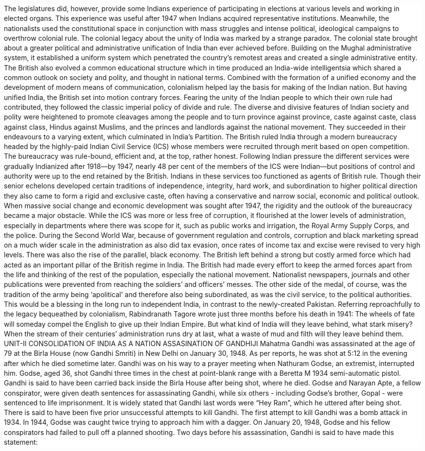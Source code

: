 The legislatures did, however, provide some Indians experience of participating in elections at various levels and working in elected organs. This experience was useful after 1947 when Indians acquired representative institutions. Meanwhile, the nationalists used the constitutional space in conjunction with mass struggles and intense political, ideological campaigns to overthrow colonial rule. The colonial legacy about the unity of India was marked by a strange paradox. The colonial state brought about a greater political and administrative unification of India than ever achieved before. Building on the Mughal administrative system, it established a uniform system which penetrated the country’s remotest areas and created a single administrative entity. The British also evolved a common educational structure which in time produced an India-wide intelligentsia which shared a common outlook on society and polity, and thought in national terms. Combined with the formation of a unified economy and the development of modern means of communication, colonialism helped lay the basis for making of the Indian nation. But having unified India, the British set into motion contrary forces. Fearing the unity of the Indian people to which their own rule had contributed, they followed the classic imperial policy of divide and rule. The diverse and divisive features of Indian society and polity were heightened to promote cleavages among the people and to turn province against province, caste against caste, class against class, Hindus against Muslims, and the princes and landlords against the national movement. They succeeded in their endeavours to a varying extent, which culminated in India’s Partition. 
The British ruled India through a modern bureaucracy headed by the highly-paid Indian Civil Service (ICS) whose members were recruited through merit based on open competition. The bureaucracy was rule-bound, efficient and, at the top, rather honest. Following Indian pressure the different services were gradually Indianized after 1918—by 1947, nearly 48 per cent of the members of the ICS were Indian—but positions of control and authority were up to the end retained by the British. Indians in these services too functioned as agents of British rule. Though their senior echelons developed certain traditions of independence, integrity, hard work, and subordination to higher political direction they also came to form a rigid and exclusive caste, often having a conservative and narrow social, economic and political outlook. When massive social change and economic development was sought after 1947, the rigidity and the outlook of the bureaucracy became a major obstacle. While the ICS was more or less free of corruption, it flourished at the lower levels of administration, especially in departments where there was scope for it, such as public works and irrigation, the Royal Army Supply Corps, and the police. During the Second World War, because of government regulation and controls, corruption and black marketing spread on a much wider scale in the administration as also did tax evasion, once rates of income tax and excise were revised to very high levels. There was also the rise of the parallel, black economy. 
The British left behind a strong but costly armed force which had acted as an important pillar of the British regime in India. The British had made every effort to keep the armed forces apart from the life and thinking of the rest of the population, especially the national movement. Nationalist newspapers, journals and other publications were prevented from reaching the soldiers’ and officers’ messes. The other side of the medal, of course, was the tradition of the army being ‘apolitical’ and therefore also being subordinated, as was the civil service, to the political authorities. This would be a blessing in the long run to independent India, in contrast to the newly-created Pakistan. Referring reproachfully to the legacy bequeathed by colonialism, Rabindranath Tagore wrote just three months before his death in 1941:
The wheels of fate will someday compel the English to give up their Indian Empire. But what kind of India will they leave behind, what stark misery? When the stream of their centuries’ administration 
runs dry at last, what a waste of mud and filth will they leave behind them.  
UNIT-II
CONSOLIDATION OF INDIA AS A NATION
ASSASINATION OF GANDHIJI
Mahatma Gandhi was assassinated at the age of 79 at the Birla House (now Gandhi Smriti) in New Delhi on January 30, 1948. As per reports, he was shot at 5:12 in the evening after which he died sometime later. 
Gandhi was on his way to a prayer meeting when Nathuram Godse, an extremist, interrupted him. Godse, aged 36, shot Gandhi three times in the chest at point-blank range with a Beretta M 1934 semi-automatic pistol. Gandhi is said to have been carried back inside the Birla House after being shot, where he died. 
Godse and Narayan Apte, a fellow conspirator, were given death sentences for assassinating Gandhi, while six others - including Godse’s brother, Gopal - were sentenced to life imprisonment. It is widely stated that Gandhi last words were “Hey Ram”, which he uttered after being shot. There is said to have been five prior unsuccessful attempts to kill Gandhi. The first attempt to kill Gandhi was a bomb attack in 1934. In 1944, Godse was caught twice trying to approach him with a dagger. On January 20, 1948, Godse and his fellow conspirators had failed to pull off a planned shooting. Two days before his assassination, Gandhi is said to have made this statement:
